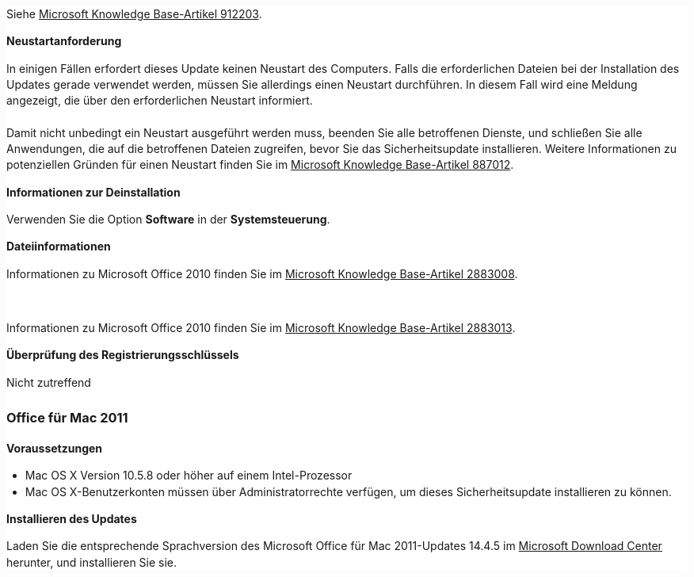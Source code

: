 <td style="border:1px solid black;"><p>Siehe <a href="https://support.microsoft.com/kb/912203">Microsoft Knowledge Base-Artikel 912203</a>.</p></td>
</tr>
<tr class="even">
<td style="border:1px solid black;"><p><strong>Neustartanforderung</strong></p></td>
<td style="border:1px solid black;"><p>In einigen Fällen erfordert dieses Update keinen Neustart des Computers. Falls die erforderlichen Dateien bei der Installation des Updates gerade verwendet werden, müssen Sie allerdings einen Neustart durchführen. In diesem Fall wird eine Meldung angezeigt, die über den erforderlichen Neustart informiert.<br />
<br />
Damit nicht unbedingt ein Neustart ausgeführt werden muss, beenden Sie alle betroffenen Dienste, und schließen Sie alle Anwendungen, die auf die betroffenen Dateien zugreifen, bevor Sie das Sicherheitsupdate installieren. Weitere Informationen zu potenziellen Gründen für einen Neustart finden Sie im <a href="https://support.microsoft.com/kb/887012">Microsoft Knowledge Base-Artikel 887012</a>.</p></td>
</tr>
<tr class="odd">
<td style="border:1px solid black;"><p><strong>Informationen zur Deinstallation</strong></p></td>
<td style="border:1px solid black;"><p>Verwenden Sie die Option <strong>Software</strong> in der <strong>Systemsteuerung</strong>.</p></td>
</tr>
<tr class="even">
<td style="border:1px solid black;"><p><strong>Dateiinformationen</strong></p></td>
<td style="border:1px solid black;"><p>Informationen zu Microsoft Office 2010 finden Sie im <a href="https://support.microsoft.com/kb/2883008">Microsoft Knowledge Base-Artikel 2883008</a>.</p></td>
</tr>
<tr class="odd">
<td style="border:1px solid black;"><br />
</td>
<td style="border:1px solid black;"><p>Informationen zu Microsoft Office 2010 finden Sie im <a href="https://support.microsoft.com/kb/2883013">Microsoft Knowledge Base-Artikel 2883013</a>.</p></td>
</tr>
<tr class="even">
<td style="border:1px solid black;"><p><strong>Überprüfung des Registrierungsschlüssels</strong></p></td>
<td style="border:1px solid black;"><p>Nicht zutreffend</p></td>
</tr>
</tbody>
</table>
  
### Office für Mac 2011
  
**Voraussetzungen**
  
-   Mac OS X Version 10.5.8 oder höher auf einem Intel-Prozessor  
-   Mac OS X-Benutzerkonten müssen über Administratorrechte verfügen, um dieses Sicherheitsupdate installieren zu können.
  
**Installieren des Updates**
  
Laden Sie die entsprechende Sprachversion des Microsoft Office für Mac 2011-Updates 14.4.5 im [Microsoft Download Center](http://www.microsoft.com/downloads/details.aspx?familyid=b94433e7-f784-427c-9987-2843dd198e80) herunter, und installieren Sie sie.
  